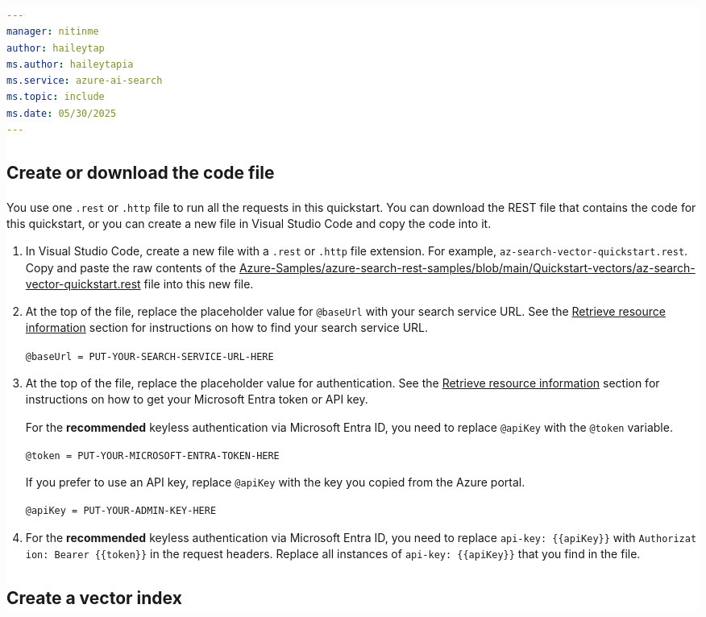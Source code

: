 ```yaml
---
manager: nitinme
author: haileytap
ms.author: haileytapia
ms.service: azure-ai-search
ms.topic: include
ms.date: 05/30/2025
---
```


## Create or download the code file

You use one `.rest` or `.http` file to run all the requests in this quickstart. You can download the REST file that contains the code for this quickstart, or you can create a new file in Visual Studio Code and copy the code into it.

1. In Visual Studio Code, create a new file with a `.rest` or `.http` file extension. For example, `az-search-vector-quickstart.rest`. Copy and paste the raw contents of the [Azure-Samples/azure-search-rest-samples/blob/main/Quickstart-vectors/az-search-vector-quickstart.rest](https://raw.githubusercontent.com/Azure-Samples/azure-search-rest-samples/refs/heads/main/Quickstart-vectors/az-search-vector-quickstart.rest) file into this new file. 

1. At the top of the file, replace the placeholder value for `@baseUrl` with your search service URL. See the [Retrieve resource information](#retrieve-resource-information) section for instructions on how to find your search service URL.


   ```http
   @baseUrl = PUT-YOUR-SEARCH-SERVICE-URL-HERE
   ```

1. At the top of the file, replace the placeholder value for authentication. See the [Retrieve resource information](#retrieve-resource-information) section for instructions on how to get your Microsoft Entra token or API key.

    For the **recommended** keyless authentication via Microsoft Entra ID, you need to replace `@apiKey` with the `@token` variable.

   ```http
   @token = PUT-YOUR-MICROSOFT-ENTRA-TOKEN-HERE
   ```

    If you prefer to use an API key, replace `@apiKey` with the key you copied from the Azure portal.

    ```http
    @apiKey = PUT-YOUR-ADMIN-KEY-HERE
    ```

1. For the **recommended** keyless authentication via Microsoft Entra ID, you need to replace `api-key: {{apiKey}}` with `Authorization: Bearer {{token}}` in the request headers. Replace all instances of `api-key: {{apiKey}}` that you find in the file.


## Create a vector index
